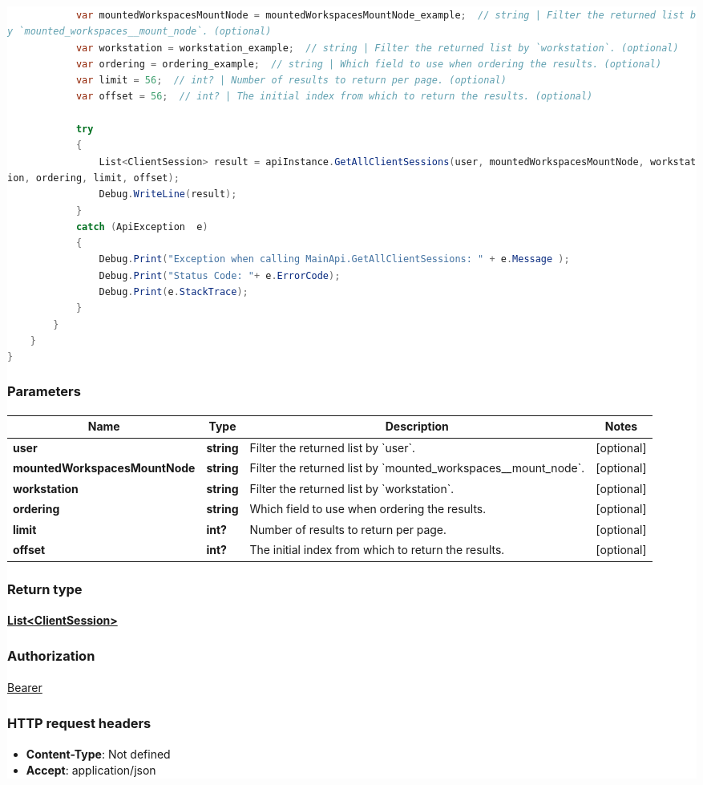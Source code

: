 ```csharp
            var mountedWorkspacesMountNode = mountedWorkspacesMountNode_example;  // string | Filter the returned list by `mounted_workspaces__mount_node`. (optional) 
            var workstation = workstation_example;  // string | Filter the returned list by `workstation`. (optional) 
            var ordering = ordering_example;  // string | Which field to use when ordering the results. (optional) 
            var limit = 56;  // int? | Number of results to return per page. (optional) 
            var offset = 56;  // int? | The initial index from which to return the results. (optional) 

            try
            {
                List<ClientSession> result = apiInstance.GetAllClientSessions(user, mountedWorkspacesMountNode, workstation, ordering, limit, offset);
                Debug.WriteLine(result);
            }
            catch (ApiException  e)
            {
                Debug.Print("Exception when calling MainApi.GetAllClientSessions: " + e.Message );
                Debug.Print("Status Code: "+ e.ErrorCode);
                Debug.Print(e.StackTrace);
            }
        }
    }
}
```

### Parameters

Name | Type | Description  | Notes
------------- | ------------- | ------------- | -------------
 **user** | **string**| Filter the returned list by &#x60;user&#x60;. | [optional] 
 **mountedWorkspacesMountNode** | **string**| Filter the returned list by &#x60;mounted_workspaces__mount_node&#x60;. | [optional] 
 **workstation** | **string**| Filter the returned list by &#x60;workstation&#x60;. | [optional] 
 **ordering** | **string**| Which field to use when ordering the results. | [optional] 
 **limit** | **int?**| Number of results to return per page. | [optional] 
 **offset** | **int?**| The initial index from which to return the results. | [optional] 

### Return type

[**List&lt;ClientSession&gt;**](ClientSession.md)

### Authorization

[Bearer](../#Bearer)

### HTTP request headers

 - **Content-Type**: Not defined
 - **Accept**: application/json
